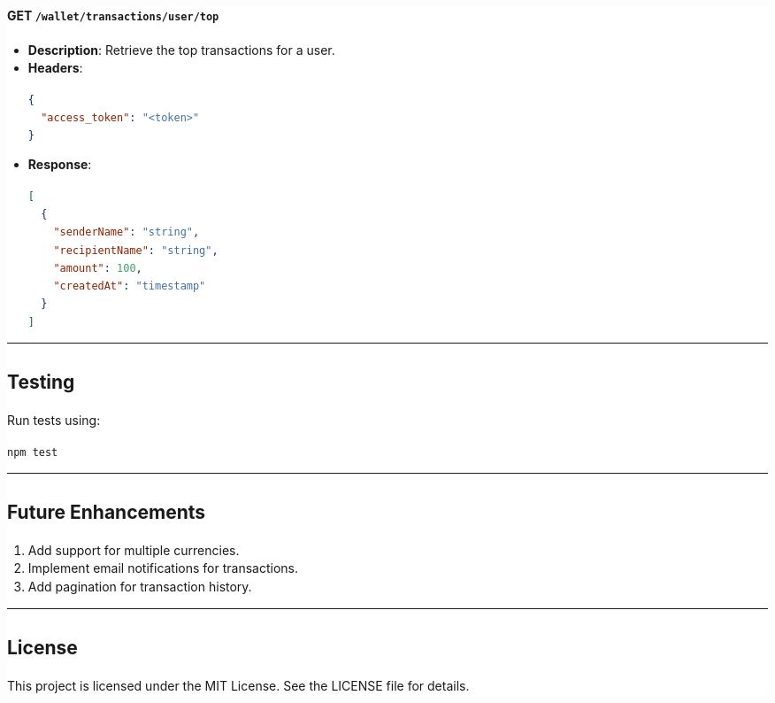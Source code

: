   #### GET `/wallet/transactions/user/top`
- **Description**: Retrieve the top transactions for a user.
- **Headers**:
  ```json
  {
    "access_token": "<token>"
  }
  ```
- **Response**:
  ```json
  [
    {
      "senderName": "string",
      "recipientName": "string",
      "amount": 100,
      "createdAt": "timestamp"
    }
  ]
  ```

---

## Testing

Run tests using:

```bash
npm test
```

---

## Future Enhancements

1. Add support for multiple currencies.
2. Implement email notifications for transactions.
3. Add pagination for transaction history.

---

## License

This project is licensed under the MIT License. See the LICENSE file for details.

